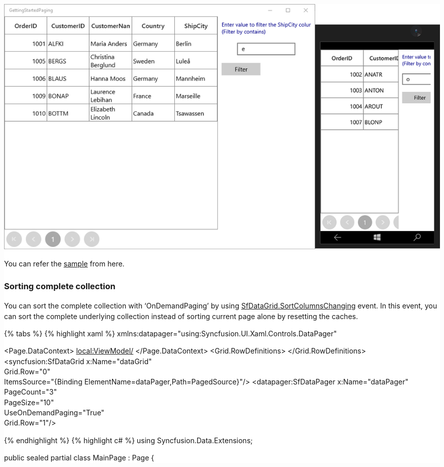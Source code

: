 ![Paging_img2](Paging_images/Paging_img2.png)

You can refer the [sample](https://www.syncfusion.com/downloads/support/directtrac/general/ze/ChangingPageCount-412402870.zip) from here.

### Sorting complete collection

You can sort the complete collection with ‘OnDemandPaging’ by using [SfDataGrid.SortColumnsChanging](https://help.syncfusion.com/cr/uwp/Syncfusion.UI.Xaml.Grid.SfDataGrid.html#Syncfusion_UI_Xaml_Grid_SfDataGrid_SortColumnsChanging) event.
In this event, you can sort the complete underlying collection instead of sorting current page alone by resetting the caches.

{% tabs %}
{% highlight xaml %}
xmlns:datapager="using:Syncfusion.UI.Xaml.Controls.DataPager"

<Page.DataContext>
    <local:ViewModel/>
</Page.DataContext>
<Grid Background="{ThemeResource ApplicationPageBackgroundThemeBrush}">
    <Grid.RowDefinitions>
        <RowDefinition Height="*" />
        <RowDefinition Height="Auto" />
    </Grid.RowDefinitions>
    <syncfusion:SfDataGrid x:Name="dataGrid"                                               
                            Grid.Row="0"    
                            ItemsSource="{Binding ElementName=dataPager,Path=PagedSource}"/>
    <datapager:SfDataPager x:Name="dataPager"                                 
                            PageCount="3"                                
                            PageSize="10"                                     
                            UseOnDemandPaging="True"                                
                            Grid.Row="1"/>

</Grid>
{% endhighlight %}
{% highlight c# %}
using Syncfusion.Data.Extensions;

public sealed partial class MainPage : Page
{